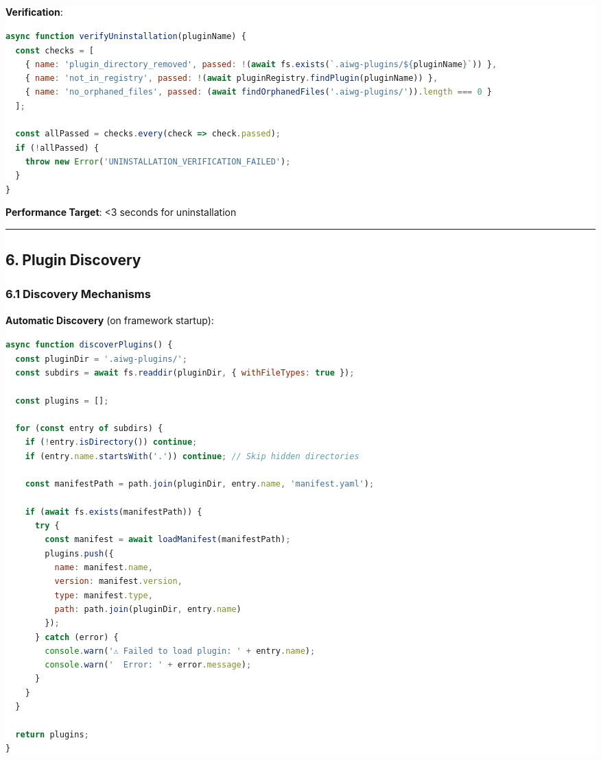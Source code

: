 **Verification**:

```javascript
async function verifyUninstallation(pluginName) {
  const checks = [
    { name: 'plugin_directory_removed', passed: !(await fs.exists(`.aiwg-plugins/${pluginName}`)) },
    { name: 'not_in_registry', passed: !(await pluginRegistry.findPlugin(pluginName)) },
    { name: 'no_orphaned_files', passed: (await findOrphanedFiles('.aiwg-plugins/')).length === 0 }
  ];

  const allPassed = checks.every(check => check.passed);
  if (!allPassed) {
    throw new Error('UNINSTALLATION_VERIFICATION_FAILED');
  }
}
```

**Performance Target**: <3 seconds for uninstallation

---

## 6. Plugin Discovery

### 6.1 Discovery Mechanisms

**Automatic Discovery** (on framework startup):

```javascript
async function discoverPlugins() {
  const pluginDir = '.aiwg-plugins/';
  const subdirs = await fs.readdir(pluginDir, { withFileTypes: true });

  const plugins = [];

  for (const entry of subdirs) {
    if (!entry.isDirectory()) continue;
    if (entry.name.startsWith('.')) continue; // Skip hidden directories

    const manifestPath = path.join(pluginDir, entry.name, 'manifest.yaml');

    if (await fs.exists(manifestPath)) {
      try {
        const manifest = await loadManifest(manifestPath);
        plugins.push({
          name: manifest.name,
          version: manifest.version,
          type: manifest.type,
          path: path.join(pluginDir, entry.name)
        });
      } catch (error) {
        console.warn('⚠️ Failed to load plugin: ' + entry.name);
        console.warn('  Error: ' + error.message);
      }
    }
  }

  return plugins;
}
```
